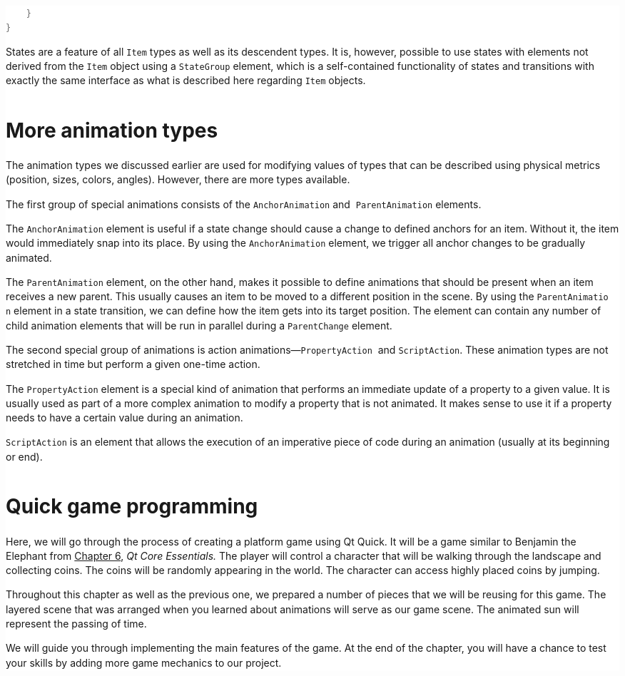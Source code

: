 ```cpp
    }
} 
```

States are a feature of all `Item` types as well as its descendent types. It is, however, possible to use states with elements not derived from the `Item` object using a `StateGroup` element, which is a self-contained functionality of states and transitions with exactly the same interface as what is described here regarding `Item` objects.

# More animation types

The animation types we discussed earlier are used for modifying values of types that can be described using physical metrics (position, sizes, colors, angles). However, there are more types available.

The first group of special animations consists of the `AnchorAnimation` and  `ParentAnimation` elements.

The `AnchorAnimation` element is useful if a state change should cause a change to defined anchors for an item. Without it, the item would immediately snap into its place. By using the `AnchorAnimation` element, we trigger all anchor changes to be gradually animated.

The `ParentAnimation` element, on the other hand, makes it possible to define animations that should be present when an item receives a new parent. This usually causes an item to be moved to a different position in the scene. By using the `ParentAnimation` element in a state transition, we can define how the item gets into its target position. The element can contain any number of child animation elements that will be run in parallel during a `ParentChange` element.

The second special group of animations is action animations—`PropertyAction`  and `ScriptAction`. These animation types are not stretched in time but perform a given one-time action.

The `PropertyAction` element is a special kind of animation that performs an immediate update of a property to a given value. It is usually used as part of a more complex animation to modify a property that is not animated. It makes sense to use it if a property needs to have a certain value during an animation.

`ScriptAction` is an element that allows the execution of an imperative piece of code during an animation (usually at its beginning or end).

# Quick game programming

Here, we will go through the process of creating a platform game using Qt Quick. It will be a game similar to Benjamin the Elephant from [Chapter 6](ad89bd0a-2ed2-49a8-8701-18449629a1ee.xhtml), *Qt Core Essentials.* The player will control a character that will be walking through the landscape and collecting coins. The coins will be randomly appearing in the world. The character can access highly placed coins by jumping.

Throughout this chapter as well as the previous one, we prepared a number of pieces that we will be reusing for this game. The layered scene that was arranged when you learned about animations will serve as our game scene. The animated sun will represent the passing of time.

We will guide you through implementing the main features of the game. At the end of the chapter, you will have a chance to test your skills by adding more game mechanics to our project.
